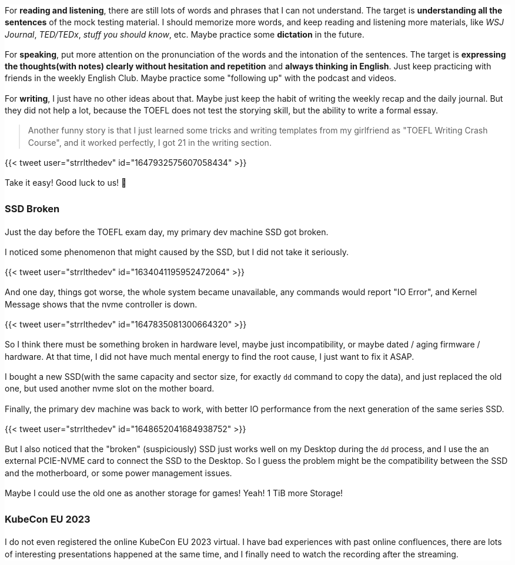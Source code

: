 For **reading and listening**, there are still lots of words and phrases that I can not understand. The target is **understanding all the sentences** of the mock testing material. I should memorize more words, and keep reading and listening more materials, like *WSJ Journal*, *TED/TEDx*, *stuff you should know*, etc. Maybe practice some **dictation** in the future.

For **speaking**, put more attention on the pronunciation of the words and the intonation of the sentences. The target is **expressing the thoughts(with notes) clearly without hesitation and repetition** and **always thinking in English**. Just keep practicing with friends in the weekly English Club. Maybe practice some "following up" with the podcast and videos.

For **writing**, I just have no other ideas about that. Maybe just keep the habit of writing the weekly recap and the daily journal. But they did not help a lot, because the TOEFL does not test the storying skill, but the ability to write a formal essay.

> Another funny story is that I just learned some tricks and writing templates from my girlfriend as "TOEFL Writing Crash Course", and it worked perfectly, I got 21 in the writing section.

{{< tweet user="strrlthedev" id="1647932575607058434" >}}

Take it easy! Good luck to us! 🎉

### SSD Broken

Just the day before the TOEFL exam day, my primary dev machine SSD got broken.

I noticed some phenomenon that might caused by the SSD, but I did not take it seriously.

{{< tweet user="strrlthedev" id="1634041195952472064" >}}

And one day, things got worse, the whole system became unavailable, any commands would report "IO Error", and Kernel Message shows that the nvme controller is down.

{{< tweet user="strrlthedev" id="1647835081300664320" >}}

So I think there must be something broken in hardware level, maybe just incompatibility, or maybe dated / aging firmware / hardware. At that time, I did not have much mental energy to find the root cause, I just want to fix it ASAP.

I bought a new SSD(with the same capacity and sector size, for exactly `dd` command to copy the data), and just replaced the old one, but used another nvme slot on the mother board.

Finally, the primary dev machine was back to work, with better IO performance from the next generation of the same series SSD.

{{< tweet user="strrlthedev" id="1648652041684938752" >}}

But I also noticed that the "broken" (suspiciously) SSD just works well on my Desktop during the `dd` process, and I use the an external PCIE-NVME card to connect the SSD to the Desktop. So I guess the problem might be the compatibility between the SSD and the motherboard, or some power management issues.

Maybe I could use the old one as another storage for games! Yeah! 1 TiB more Storage!

### KubeCon EU 2023

I do not even registered the online KubeCon EU 2023 virtual. I have bad experiences with past online confluences, there are lots of interesting presentations happened at the same time, and I finally need to watch the recording after the streaming.
